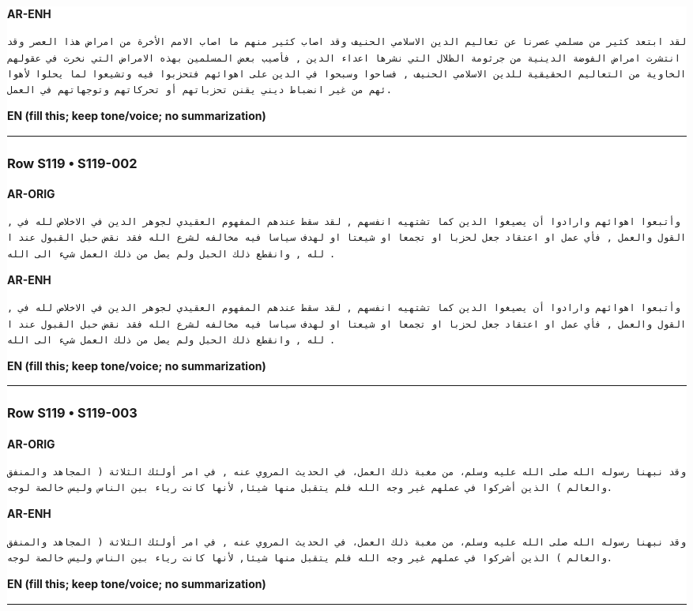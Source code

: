 **AR-ENH**
```ar
لقد ابتعد كثير من مسلمي عصرنا عن تعاليم الدين الاسلامي الحنيف وقد اصاب كثير منهم ما اصاب الامم الأخرة من امراض هذا العصر وقد انتشرت امراض الفوضة الدينية من جرثومة الظلال التي نشرها اعداء الدين , فأصيب بعض المسلمين بهذه الامراض التي نخرت في عقولهم الخاوية من التعاليم الحقيقية للدين الاسلامي الحنيف , فساحوا وسبحوا في الدين على اهوائهم فتحزبوا فيه وتشيعوا لما يحلوا لأهوائهم من غير انضباط ديني يقنن تحزباتهم أو تحركاتهم وتوجهاتهم في العمل.
```

**EN (fill this; keep tone/voice; no summarization)**
```en

```

---
### Row S119 • S119-002

**AR-ORIG**
```ar
, وأتبعوا اهوائهم وارادوا أن يصيغوا الدين كما تشتهيه انفسهم , لقد سقط عندهم المفهوم العقيدي لجوهر الدين في الاخلاص لله في القول والعمل , فأي عمل او اعتقاد جعل لحزبا او تجمعا او شيعتا او لهدف سياسا فيه مخالفه لشرع الله فقد نقض حبل القبول عند الله , وانقطع ذلك الحبل ولم يصل من ذلك العمل شيء الى الله .
```

**AR-ENH**
```ar
, وأتبعوا اهوائهم وارادوا أن يصيغوا الدين كما تشتهيه انفسهم , لقد سقط عندهم المفهوم العقيدي لجوهر الدين في الاخلاص لله في القول والعمل , فأي عمل او اعتقاد جعل لحزبا او تجمعا او شيعتا او لهدف سياسا فيه مخالفه لشرع الله فقد نقض حبل القبول عند الله , وانقطع ذلك الحبل ولم يصل من ذلك العمل شيء الى الله .
```

**EN (fill this; keep tone/voice; no summarization)**
```en

```

---
### Row S119 • S119-003

**AR-ORIG**
```ar
وقد نبهنا رسوله الله صلى الله عليه وسلم، من مغبة ذلك العمل، في الحديث المروي عنه , في امر أولئك الثلاثة ( المجاهد والمنفق والعالم ) الذين أشركوا في عملهم غير وجه الله فلم يتقبل منها شيئا, لأنها كانت رياء بين الناس وليس خالصة لوجه.
```

**AR-ENH**
```ar
وقد نبهنا رسوله الله صلى الله عليه وسلم، من مغبة ذلك العمل، في الحديث المروي عنه , في امر أولئك الثلاثة ( المجاهد والمنفق والعالم ) الذين أشركوا في عملهم غير وجه الله فلم يتقبل منها شيئا, لأنها كانت رياء بين الناس وليس خالصة لوجه.
```

**EN (fill this; keep tone/voice; no summarization)**
```en

```

---